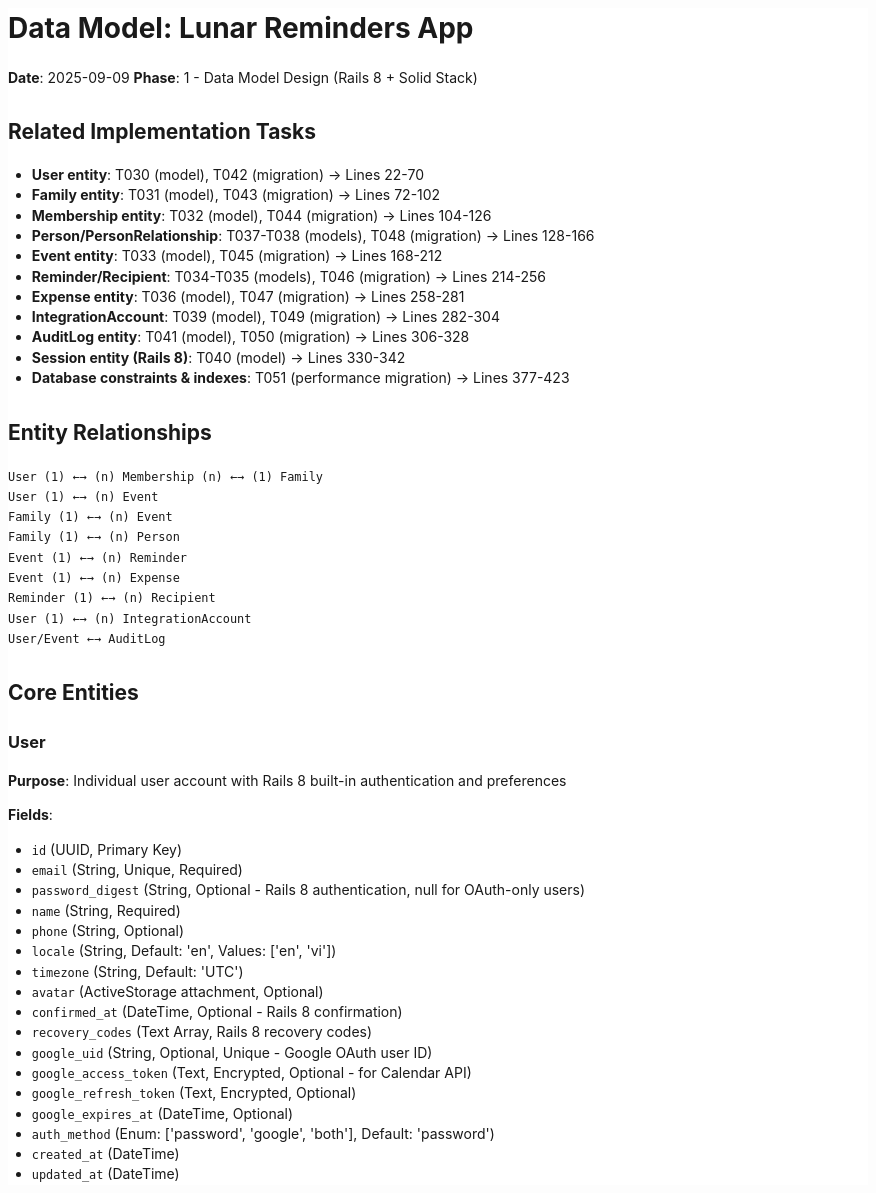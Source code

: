 # Data Model: Lunar Reminders App

**Date**: 2025-09-09
**Phase**: 1 - Data Model Design (Rails 8 + Solid Stack)

## Related Implementation Tasks
- **User entity**: T030 (model), T042 (migration) → Lines 22-70
- **Family entity**: T031 (model), T043 (migration) → Lines 72-102
- **Membership entity**: T032 (model), T044 (migration) → Lines 104-126
- **Person/PersonRelationship**: T037-T038 (models), T048 (migration) → Lines 128-166
- **Event entity**: T033 (model), T045 (migration) → Lines 168-212
- **Reminder/Recipient**: T034-T035 (models), T046 (migration) → Lines 214-256
- **Expense entity**: T036 (model), T047 (migration) → Lines 258-281
- **IntegrationAccount**: T039 (model), T049 (migration) → Lines 282-304
- **AuditLog entity**: T041 (model), T050 (migration) → Lines 306-328
- **Session entity (Rails 8)**: T040 (model) → Lines 330-342
- **Database constraints & indexes**: T051 (performance migration) → Lines 377-423

## Entity Relationships

```
User (1) ←→ (n) Membership (n) ←→ (1) Family
User (1) ←→ (n) Event
Family (1) ←→ (n) Event
Family (1) ←→ (n) Person
Event (1) ←→ (n) Reminder
Event (1) ←→ (n) Expense
Reminder (1) ←→ (n) Recipient
User (1) ←→ (n) IntegrationAccount
User/Event ←→ AuditLog
```

## Core Entities

### User
**Purpose**: Individual user account with Rails 8 built-in authentication and preferences

**Fields**:
- `id` (UUID, Primary Key)
- `email` (String, Unique, Required)
- `password_digest` (String, Optional - Rails 8 authentication, null for OAuth-only users)
- `name` (String, Required)
- `phone` (String, Optional)
- `locale` (String, Default: 'en', Values: ['en', 'vi'])
- `timezone` (String, Default: 'UTC')
- `avatar` (ActiveStorage attachment, Optional)
- `confirmed_at` (DateTime, Optional - Rails 8 confirmation)
- `recovery_codes` (Text Array, Rails 8 recovery codes)
- `google_uid` (String, Optional, Unique - Google OAuth user ID)
- `google_access_token` (Text, Encrypted, Optional - for Calendar API)
- `google_refresh_token` (Text, Encrypted, Optional)
- `google_expires_at` (DateTime, Optional)
- `auth_method` (Enum: ['password', 'google', 'both'], Default: 'password')
- `created_at` (DateTime)
- `updated_at` (DateTime)
